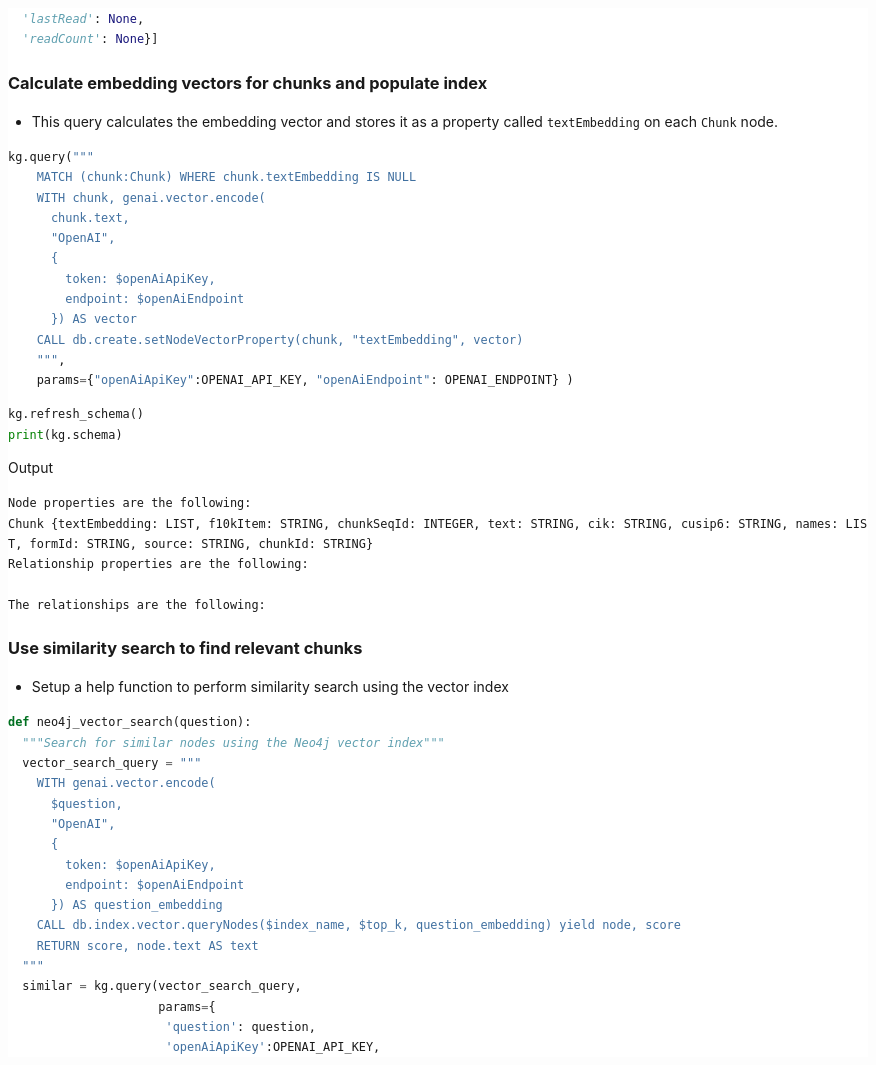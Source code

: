 ```py
  'lastRead': None,
  'readCount': None}]
```



### Calculate embedding vectors for chunks and populate index
- This query calculates the embedding vector and stores it as a property called `textEmbedding` on each `Chunk` node.



```py
kg.query("""
    MATCH (chunk:Chunk) WHERE chunk.textEmbedding IS NULL
    WITH chunk, genai.vector.encode(
      chunk.text, 
      "OpenAI", 
      {
        token: $openAiApiKey, 
        endpoint: $openAiEndpoint
      }) AS vector
    CALL db.create.setNodeVectorProperty(chunk, "textEmbedding", vector)
    """, 
    params={"openAiApiKey":OPENAI_API_KEY, "openAiEndpoint": OPENAI_ENDPOINT} )
```



```py
kg.refresh_schema()
print(kg.schema)
```

Output

```py
Node properties are the following:
Chunk {textEmbedding: LIST, f10kItem: STRING, chunkSeqId: INTEGER, text: STRING, cik: STRING, cusip6: STRING, names: LIST, formId: STRING, source: STRING, chunkId: STRING}
Relationship properties are the following:

The relationships are the following:
```

### Use similarity search to find relevant chunks

- Setup a help function to perform similarity search using the vector index



```py
def neo4j_vector_search(question):
  """Search for similar nodes using the Neo4j vector index"""
  vector_search_query = """
    WITH genai.vector.encode(
      $question, 
      "OpenAI", 
      {
        token: $openAiApiKey,
        endpoint: $openAiEndpoint
      }) AS question_embedding
    CALL db.index.vector.queryNodes($index_name, $top_k, question_embedding) yield node, score
    RETURN score, node.text AS text
  """
  similar = kg.query(vector_search_query, 
                     params={
                      'question': question, 
                      'openAiApiKey':OPENAI_API_KEY,
```